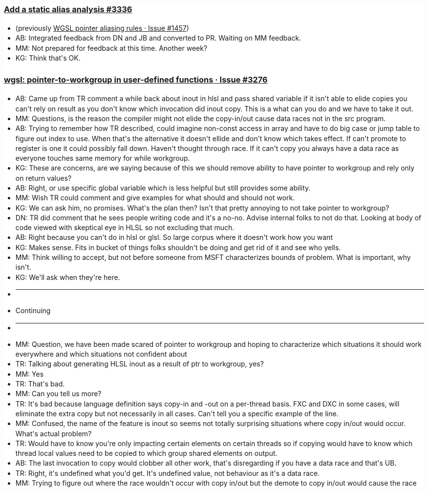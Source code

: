
### [Add a static alias analysis #3336](https://github.com/gpuweb/gpuweb/pull/3336) 



* (previously [WGSL pointer aliasing rules · Issue #1457](https://github.com/gpuweb/gpuweb/issues/1457))
* AB: Integrated feedback from DN and JB and converted to PR. Waiting on MM feedback.
* MM: Not prepared for feedback at this time. Another week?
* KG: Think that's OK.


### [wgsl: pointer-to-workgroup in user-defined functions · Issue #3276](https://github.com/gpuweb/gpuweb/issues/3276) 



* AB: Came up from TR comment a while back about inout in hlsl and pass shared variable if it isn't able to elide copies you can't rely on result as you don't know which invocation did inout copy. This is a what can you do and we have to take it out.
* MM: Questions, is the reason the compiler might not elide the copy-in/out cause data races not in the src program. 
* AB: Trying to remember how TR described, could imagine non-const access in array and have to do big case or jump table to figure out index to use. When that's the alternative it doesn't ellide and don't know which takes effect. If can't promote to register is one it could possibly fall down. Haven't thought through race. If it can't copy you always have a data race as everyone touches same memory for while workgroup.
* KG: These are concerns, are we saying because of this we  should remove ability to have pointer to workgroup and rely only on return values?
* AB: Right, or use specific global variable which is less helpful but still provides some ability.
* MM: Wish TR could comment and give examples for what should and should not work.
* KG: We can ask him, no promises. What's the plan then? Isn't that pretty annoying to not take pointer to workgroup?
* DN: TR did comment that he sees people writing code and it's a no-no. Advise internal folks to not do that. Looking at body of code viewed with skeptical eye in HLSL so not excluding that much.
* AB: Right because you can't do in hlsl or glsl. So large corpus where it doesn't work how you want
* KG: Makes sense. Fits in bucket of things folks shouldn't be doing and get rid of it and see who yells.
* MM: Think willing to accept, but not before someone from MSFT characterizes bounds of problem. What is important, why isn't.
* KG: We'll ask when they're here.
* ----
* Continuing
* ----
* MM: Question, we have been made scared of pointer to workgroup and hoping to characterize which situations it should work everywhere and which situations not confident about
* TR: Talking about generating HLSL inout as a result of ptr to workgroup, yes?
* MM: Yes
* TR: That's bad.
* MM: Can you tell us more?
* TR: It's bad because language definition says copy-in and -out on a per-thread basis. FXC and DXC in some cases, will eliminate the extra copy but not necessarily in all cases. Can't tell you a specific example of the line.
* MM: Confused, the name of the feature is inout so seems not totally surprising situations where copy in/out would occur. What's actual problem?
* TR: Would have to know you're only impacting certain elements on certain threads so if copying would have to know which thread local values need to be copied to which group shared elements on output.
* AB: The last invocation to copy would clobber all other work, that's disregarding if you have a data race and that's UB.
* TR: Right, it's undefined what you'd get. It's undefined value, not behaviour as it's a data race.
* MM: Trying to figure out where the race wouldn't occur with copy in/out but the demote to copy in/out would cause the race